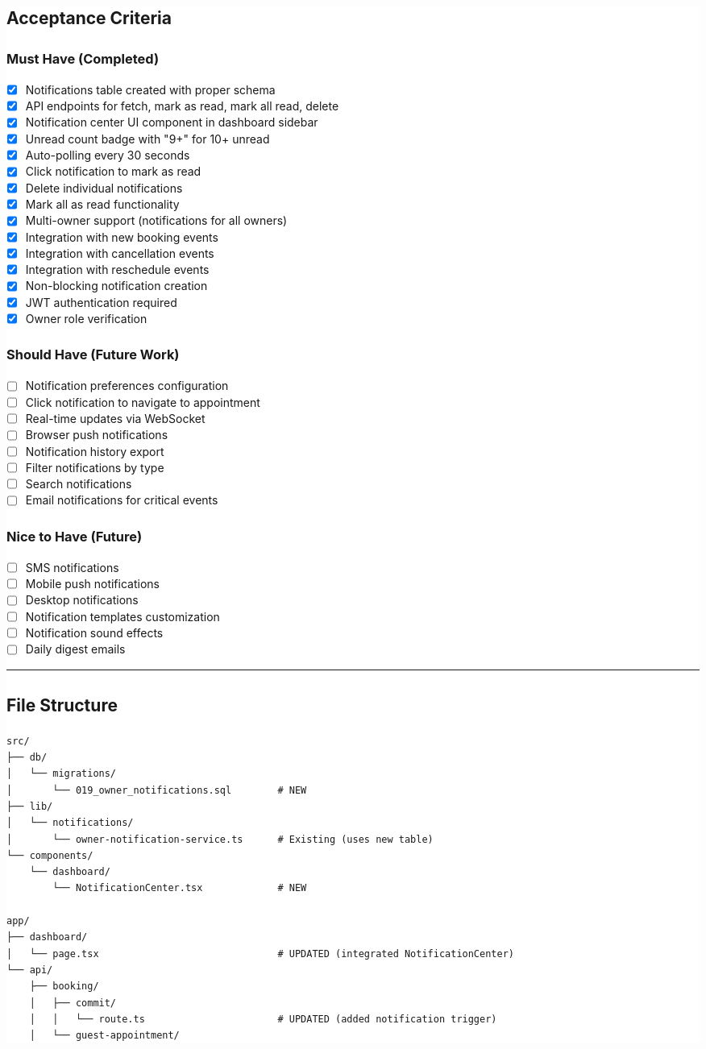 
## Acceptance Criteria

### Must Have (Completed)
- [x] Notifications table created with proper schema
- [x] API endpoints for fetch, mark as read, mark all read, delete
- [x] Notification center UI component in dashboard sidebar
- [x] Unread count badge with "9+" for 10+ unread
- [x] Auto-polling every 30 seconds
- [x] Click notification to mark as read
- [x] Delete individual notifications
- [x] Mark all as read functionality
- [x] Multi-owner support (notifications for all owners)
- [x] Integration with new booking events
- [x] Integration with cancellation events
- [x] Integration with reschedule events
- [x] Non-blocking notification creation
- [x] JWT authentication required
- [x] Owner role verification

### Should Have (Future Work)
- [ ] Notification preferences configuration
- [ ] Click notification to navigate to appointment
- [ ] Real-time updates via WebSocket
- [ ] Browser push notifications
- [ ] Notification history export
- [ ] Filter notifications by type
- [ ] Search notifications
- [ ] Email notifications for critical events

### Nice to Have (Future)
- [ ] SMS notifications
- [ ] Mobile push notifications
- [ ] Desktop notifications
- [ ] Notification templates customization
- [ ] Notification sound effects
- [ ] Daily digest emails

---

## File Structure

```
src/
├── db/
│   └── migrations/
│       └── 019_owner_notifications.sql        # NEW
├── lib/
│   └── notifications/
│       └── owner-notification-service.ts      # Existing (uses new table)
└── components/
    └── dashboard/
        └── NotificationCenter.tsx             # NEW

app/
├── dashboard/
│   └── page.tsx                               # UPDATED (integrated NotificationCenter)
└── api/
    ├── booking/
    │   ├── commit/
    │   │   └── route.ts                       # UPDATED (added notification trigger)
    │   └── guest-appointment/
```